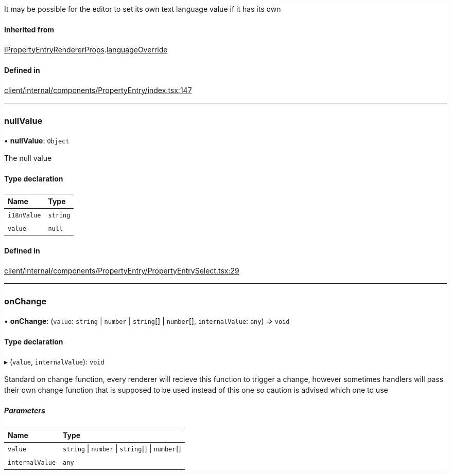 It may be possible for the editor to set its own text language
value if it has its own

#### Inherited from

[IPropertyEntryRendererProps](client_internal_components_PropertyEntry.IPropertyEntryRendererProps.md).[languageOverride](client_internal_components_PropertyEntry.IPropertyEntryRendererProps.md#languageoverride)

#### Defined in

[client/internal/components/PropertyEntry/index.tsx:147](https://github.com/onzag/itemize/blob/73e0c39e/client/internal/components/PropertyEntry/index.tsx#L147)

___

### nullValue

• **nullValue**: `Object`

The null value

#### Type declaration

| Name | Type |
| :------ | :------ |
| `i18nValue` | `string` |
| `value` | ``null`` |

#### Defined in

[client/internal/components/PropertyEntry/PropertyEntrySelect.tsx:29](https://github.com/onzag/itemize/blob/73e0c39e/client/internal/components/PropertyEntry/PropertyEntrySelect.tsx#L29)

___

### onChange

• **onChange**: (`value`: `string` \| `number` \| `string`[] \| `number`[], `internalValue`: `any`) => `void`

#### Type declaration

▸ (`value`, `internalValue`): `void`

Standard on change function, every renderer will recieve this function
to trigger a change, however sometimes handlers will pass their own
change function that is supposed to be used instead of this one so
caution is advised which one to use

##### Parameters

| Name | Type |
| :------ | :------ |
| `value` | `string` \| `number` \| `string`[] \| `number`[] |
| `internalValue` | `any` |
